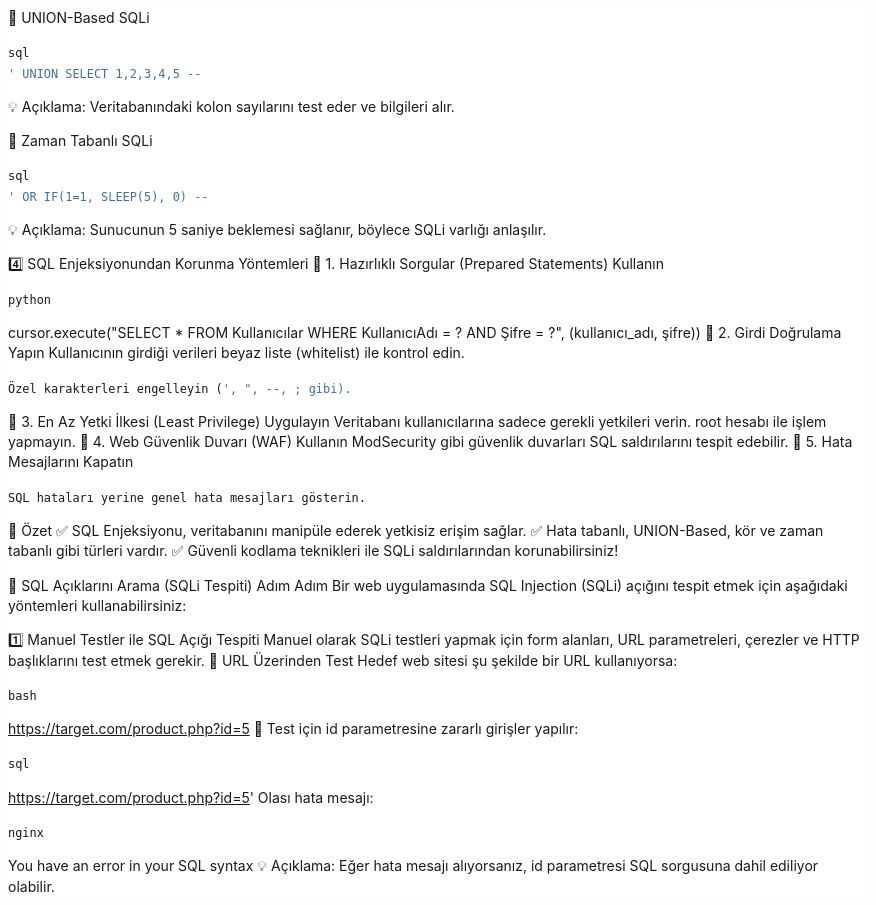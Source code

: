 🔴 UNION-Based SQLi
```sql
sql
' UNION SELECT 1,2,3,4,5 --
```
💡 Açıklama: Veritabanındaki kolon sayılarını test eder ve bilgileri alır.

🔴 Zaman Tabanlı SQLi
```sql
sql
' OR IF(1=1, SLEEP(5), 0) --
```
💡 Açıklama: Sunucunun 5 saniye beklemesi sağlanır, böylece SQLi varlığı anlaşılır.

4️⃣ SQL Enjeksiyonundan Korunma Yöntemleri
🔹 1. Hazırlıklı Sorgular (Prepared Statements) Kullanın
```sql
python
```
cursor.execute("SELECT * FROM Kullanıcılar WHERE KullanıcıAdı = ? AND Şifre = ?", (kullanıcı_adı, şifre))
🔹 2. Girdi Doğrulama Yapın
Kullanıcının girdiği verileri beyaz liste (whitelist) ile kontrol edin.
```sql
Özel karakterleri engelleyin (', ", --, ; gibi).
```
🔹 3. En Az Yetki İlkesi (Least Privilege) Uygulayın
Veritabanı kullanıcılarına sadece gerekli yetkileri verin.
root hesabı ile işlem yapmayın.
🔹 4. Web Güvenlik Duvarı (WAF) Kullanın
ModSecurity gibi güvenlik duvarları SQL saldırılarını tespit edebilir.
🔹 5. Hata Mesajlarını Kapatın
```sql
SQL hataları yerine genel hata mesajları gösterin.

```
📌 Özet
✅ SQL Enjeksiyonu, veritabanını manipüle ederek yetkisiz erişim sağlar.
✅ Hata tabanlı, UNION-Based, kör ve zaman tabanlı gibi türleri vardır.
✅ Güvenli kodlama teknikleri ile SQLi saldırılarından korunabilirsiniz!

📌 SQL Açıklarını Arama (SQLi Tespiti) Adım Adım
Bir web uygulamasında SQL Injection (SQLi) açığını tespit etmek için aşağıdaki yöntemleri kullanabilirsiniz:

1️⃣ Manuel Testler ile SQL Açığı Tespiti
Manuel olarak SQLi testleri yapmak için form alanları, URL parametreleri, çerezler ve HTTP başlıklarını test etmek gerekir.
🔴 URL Üzerinden Test
Hedef web sitesi şu şekilde bir URL kullanıyorsa:
```sql
bash
```
https://target.com/product.php?id=5
📌 Test için id parametresine zararlı girişler yapılır:
```sql
sql
```
https://target.com/product.php?id=5'
Olası hata mesajı:
```sql
nginx
```
You have an error in your SQL syntax
💡 Açıklama: Eğer hata mesajı alıyorsanız, id parametresi SQL sorgusuna dahil ediliyor olabilir.
